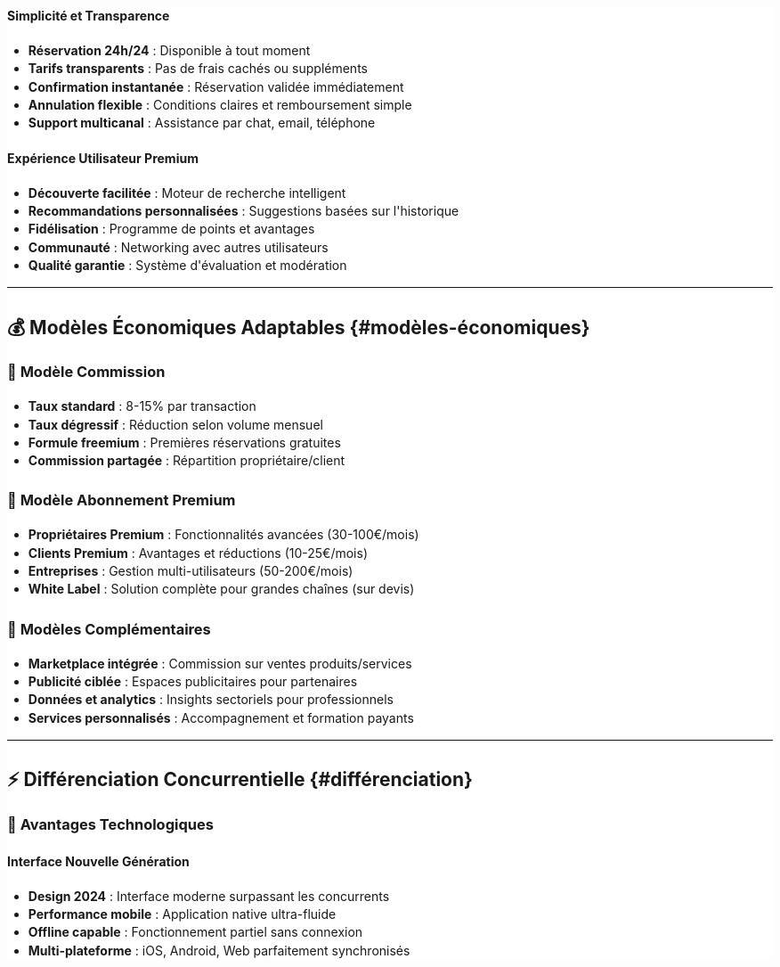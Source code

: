 #### Simplicité et Transparence

- **Réservation 24h/24** : Disponible à tout moment
- **Tarifs transparents** : Pas de frais cachés ou suppléments
- **Confirmation instantanée** : Réservation validée immédiatement
- **Annulation flexible** : Conditions claires et remboursement simple
- **Support multicanal** : Assistance par chat, email, téléphone

#### Expérience Utilisateur Premium

- **Découverte facilitée** : Moteur de recherche intelligent
- **Recommandations personnalisées** : Suggestions basées sur l'historique
- **Fidélisation** : Programme de points et avantages
- **Communauté** : Networking avec autres utilisateurs
- **Qualité garantie** : Système d'évaluation et modération

---

## 💰 Modèles Économiques Adaptables {#modèles-économiques}

### 🏢 **Modèle Commission**

- **Taux standard** : 8-15% par transaction
- **Taux dégressif** : Réduction selon volume mensuel
- **Formule freemium** : Premières réservations gratuites
- **Commission partagée** : Répartition propriétaire/client

### 💎 **Modèle Abonnement Premium**

- **Propriétaires Premium** : Fonctionnalités avancées (30-100€/mois)
- **Clients Premium** : Avantages et réductions (10-25€/mois)
- **Entreprises** : Gestion multi-utilisateurs (50-200€/mois)
- **White Label** : Solution complète pour grandes chaînes (sur devis)

### 🛒 **Modèles Complémentaires**

- **Marketplace intégrée** : Commission sur ventes produits/services
- **Publicité ciblée** : Espaces publicitaires pour partenaires
- **Données et analytics** : Insights sectoriels pour professionnels
- **Services personnalisés** : Accompagnement et formation payants

---

## ⚡ Différenciation Concurrentielle {#différenciation}

### 🥇 **Avantages Technologiques**

#### Interface Nouvelle Génération

- **Design 2024** : Interface moderne surpassant les concurrents
- **Performance mobile** : Application native ultra-fluide
- **Offline capable** : Fonctionnement partiel sans connexion
- **Multi-plateforme** : iOS, Android, Web parfaitement synchronisés
